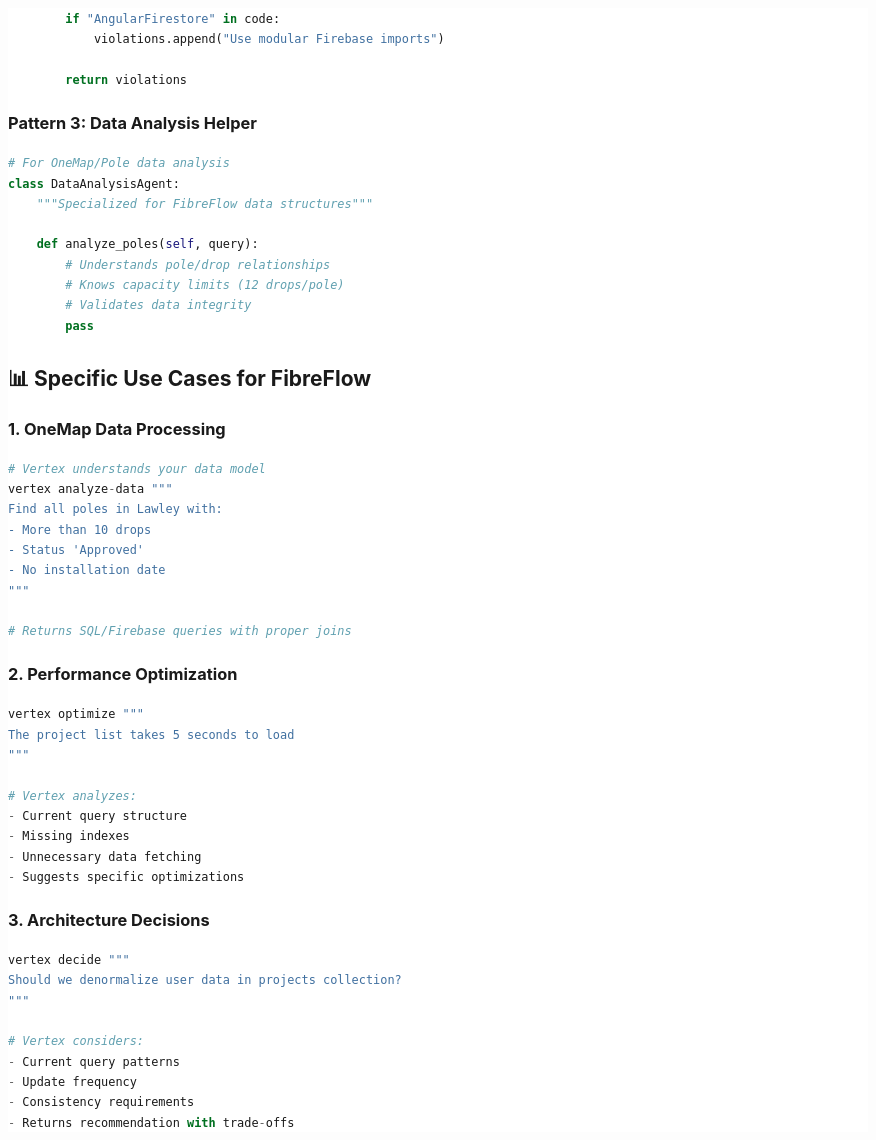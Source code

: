 ```python
        if "AngularFirestore" in code:
            violations.append("Use modular Firebase imports")
            
        return violations
```

### Pattern 3: Data Analysis Helper
```python
# For OneMap/Pole data analysis
class DataAnalysisAgent:
    """Specialized for FibreFlow data structures"""
    
    def analyze_poles(self, query):
        # Understands pole/drop relationships
        # Knows capacity limits (12 drops/pole)
        # Validates data integrity
        pass
```

## 📊 Specific Use Cases for FibreFlow

### 1. **OneMap Data Processing**
```python
# Vertex understands your data model
vertex analyze-data """
Find all poles in Lawley with:
- More than 10 drops
- Status 'Approved'
- No installation date
"""

# Returns SQL/Firebase queries with proper joins
```

### 2. **Performance Optimization**
```python
vertex optimize """
The project list takes 5 seconds to load
"""

# Vertex analyzes:
- Current query structure
- Missing indexes
- Unnecessary data fetching
- Suggests specific optimizations
```

### 3. **Architecture Decisions**
```python
vertex decide """
Should we denormalize user data in projects collection?
"""

# Vertex considers:
- Current query patterns
- Update frequency
- Consistency requirements
- Returns recommendation with trade-offs
```
